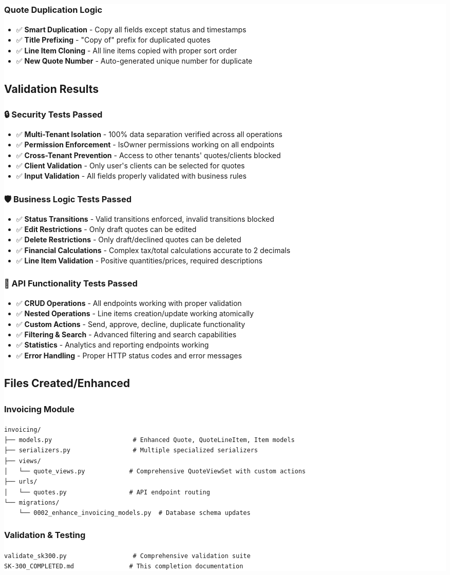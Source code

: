 ### Quote Duplication Logic
- ✅ **Smart Duplication** - Copy all fields except status and timestamps
- ✅ **Title Prefixing** - "Copy of" prefix for duplicated quotes
- ✅ **Line Item Cloning** - All line items copied with proper sort order
- ✅ **New Quote Number** - Auto-generated unique number for duplicate

## Validation Results

### 🔒 Security Tests Passed
- ✅ **Multi-Tenant Isolation** - 100% data separation verified across all operations
- ✅ **Permission Enforcement** - IsOwner permissions working on all endpoints
- ✅ **Cross-Tenant Prevention** - Access to other tenants' quotes/clients blocked
- ✅ **Client Validation** - Only user's clients can be selected for quotes
- ✅ **Input Validation** - All fields properly validated with business rules

### 🛡️ Business Logic Tests Passed
- ✅ **Status Transitions** - Valid transitions enforced, invalid transitions blocked
- ✅ **Edit Restrictions** - Only draft quotes can be edited
- ✅ **Delete Restrictions** - Only draft/declined quotes can be deleted  
- ✅ **Financial Calculations** - Complex tax/total calculations accurate to 2 decimals
- ✅ **Line Item Validation** - Positive quantities/prices, required descriptions

### 🔧 API Functionality Tests Passed
- ✅ **CRUD Operations** - All endpoints working with proper validation
- ✅ **Nested Operations** - Line items creation/update working atomically
- ✅ **Custom Actions** - Send, approve, decline, duplicate functionality
- ✅ **Filtering & Search** - Advanced filtering and search capabilities
- ✅ **Statistics** - Analytics and reporting endpoints working
- ✅ **Error Handling** - Proper HTTP status codes and error messages

## Files Created/Enhanced

### Invoicing Module
```
invoicing/
├── models.py                      # Enhanced Quote, QuoteLineItem, Item models
├── serializers.py                 # Multiple specialized serializers
├── views/
│   └── quote_views.py            # Comprehensive QuoteViewSet with custom actions
├── urls/
│   └── quotes.py                 # API endpoint routing
└── migrations/
    └── 0002_enhance_invoicing_models.py  # Database schema updates
```

### Validation & Testing
```
validate_sk300.py                  # Comprehensive validation suite
SK-300_COMPLETED.md               # This completion documentation
```
